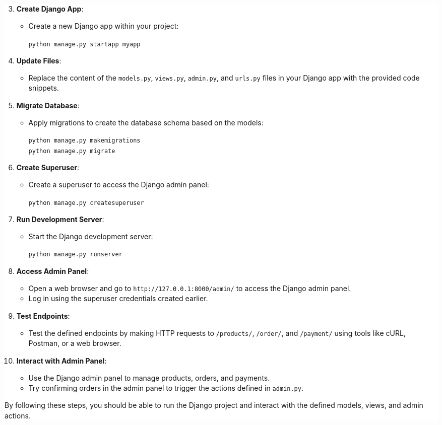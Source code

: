 3. **Create Django App**:
    - Create a new Django app within your project:
        
        ```
        python manage.py startapp myapp
        
        ```
        
4. **Update Files**:
    - Replace the content of the `models.py`, `views.py`, `admin.py`, and `urls.py` files in your Django app with the provided code snippets.
5. **Migrate Database**:
    - Apply migrations to create the database schema based on the models:
        
        ```
        python manage.py makemigrations
        python manage.py migrate
        
        ```
        
6. **Create Superuser**:
    - Create a superuser to access the Django admin panel:
        
        ```
        python manage.py createsuperuser
        
        ```
        
7. **Run Development Server**:
    - Start the Django development server:
        
        ```
        python manage.py runserver
        
        ```
        
8. **Access Admin Panel**:
    - Open a web browser and go to `http://127.0.0.1:8000/admin/` to access the Django admin panel.
    - Log in using the superuser credentials created earlier.
9. **Test Endpoints**:
    - Test the defined endpoints by making HTTP requests to `/products/`, `/order/`, and `/payment/` using tools like cURL, Postman, or a web browser.
10. **Interact with Admin Panel**:
    - Use the Django admin panel to manage products, orders, and payments.
    - Try confirming orders in the admin panel to trigger the actions defined in `admin.py`.

By following these steps, you should be able to run the Django project and interact with the defined models, views, and admin actions.